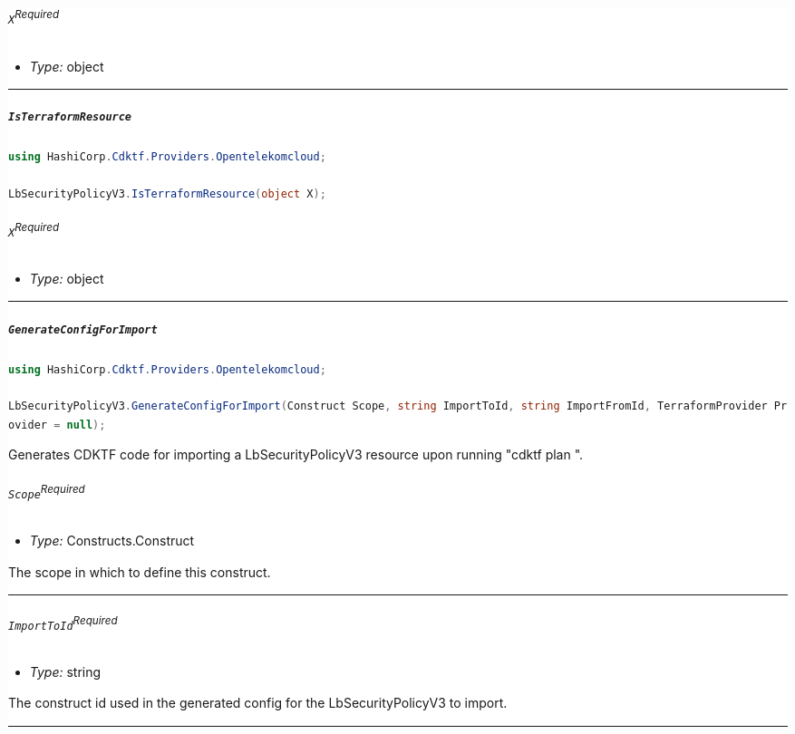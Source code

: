 ###### `X`<sup>Required</sup> <a name="X" id="@cdktf/provider-opentelekomcloud.lbSecurityPolicyV3.LbSecurityPolicyV3.isTerraformElement.parameter.x"></a>

- *Type:* object

---

##### `IsTerraformResource` <a name="IsTerraformResource" id="@cdktf/provider-opentelekomcloud.lbSecurityPolicyV3.LbSecurityPolicyV3.isTerraformResource"></a>

```csharp
using HashiCorp.Cdktf.Providers.Opentelekomcloud;

LbSecurityPolicyV3.IsTerraformResource(object X);
```

###### `X`<sup>Required</sup> <a name="X" id="@cdktf/provider-opentelekomcloud.lbSecurityPolicyV3.LbSecurityPolicyV3.isTerraformResource.parameter.x"></a>

- *Type:* object

---

##### `GenerateConfigForImport` <a name="GenerateConfigForImport" id="@cdktf/provider-opentelekomcloud.lbSecurityPolicyV3.LbSecurityPolicyV3.generateConfigForImport"></a>

```csharp
using HashiCorp.Cdktf.Providers.Opentelekomcloud;

LbSecurityPolicyV3.GenerateConfigForImport(Construct Scope, string ImportToId, string ImportFromId, TerraformProvider Provider = null);
```

Generates CDKTF code for importing a LbSecurityPolicyV3 resource upon running "cdktf plan <stack-name>".

###### `Scope`<sup>Required</sup> <a name="Scope" id="@cdktf/provider-opentelekomcloud.lbSecurityPolicyV3.LbSecurityPolicyV3.generateConfigForImport.parameter.scope"></a>

- *Type:* Constructs.Construct

The scope in which to define this construct.

---

###### `ImportToId`<sup>Required</sup> <a name="ImportToId" id="@cdktf/provider-opentelekomcloud.lbSecurityPolicyV3.LbSecurityPolicyV3.generateConfigForImport.parameter.importToId"></a>

- *Type:* string

The construct id used in the generated config for the LbSecurityPolicyV3 to import.

---
